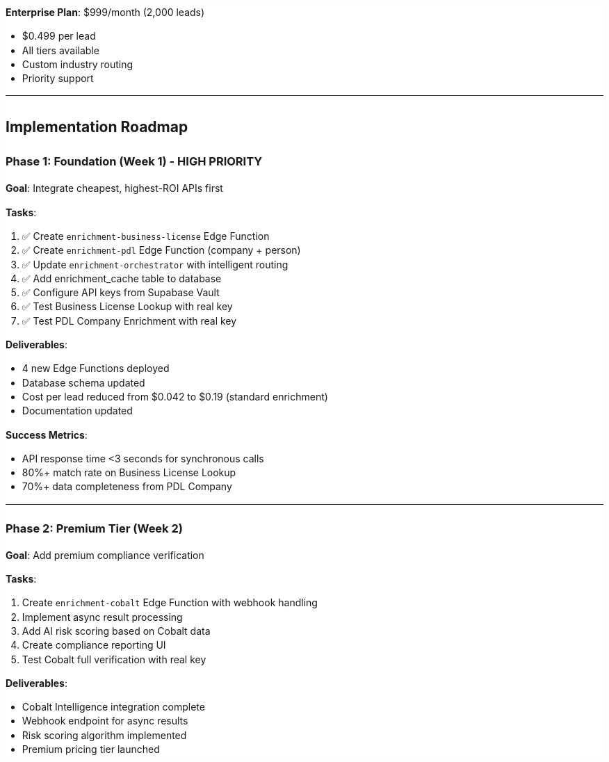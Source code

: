 **Enterprise Plan**: $999/month (2,000 leads)

- $0.499 per lead
- All tiers available
- Custom industry routing
- Priority support

---

## Implementation Roadmap

### Phase 1: Foundation (Week 1) - HIGH PRIORITY

**Goal**: Integrate cheapest, highest-ROI APIs first

**Tasks**:

1. ✅ Create `enrichment-business-license` Edge Function
2. ✅ Create `enrichment-pdl` Edge Function (company + person)
3. ✅ Update `enrichment-orchestrator` with intelligent routing
4. ✅ Add enrichment_cache table to database
5. ✅ Configure API keys from Supabase Vault
6. ✅ Test Business License Lookup with real key
7. ✅ Test PDL Company Enrichment with real key

**Deliverables**:

- 4 new Edge Functions deployed
- Database schema updated
- Cost per lead reduced from $0.042 to $0.19 (standard enrichment)
- Documentation updated

**Success Metrics**:

- API response time <3 seconds for synchronous calls
- 80%+ match rate on Business License Lookup
- 70%+ data completeness from PDL Company

---

### Phase 2: Premium Tier (Week 2)

**Goal**: Add premium compliance verification

**Tasks**:

1. Create `enrichment-cobalt` Edge Function with webhook handling
2. Implement async result processing
3. Add AI risk scoring based on Cobalt data
4. Create compliance reporting UI
5. Test Cobalt full verification with real key

**Deliverables**:

- Cobalt Intelligence integration complete
- Webhook endpoint for async results
- Risk scoring algorithm implemented
- Premium pricing tier launched
